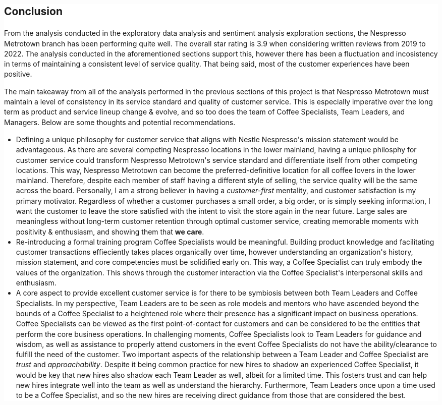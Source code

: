 ## Conclusion

From the analysis conducted in the exploratory data analysis and sentiment analysis exploration sections, the Nespresso Metrotown branch has been performing quite well. The overall star rating is 3.9 when considering written reviews from 2019 to 2022. The analysis conducted in the aforementioned sections support this, however there has been a fluctuation and incosistency in terms of maintaining a consistent level of service quality. That being said, most of the customer experiences have been positive. 

The main takeaway from all of the analysis performed in the previous sections of this project is that Nespresso Metrotown must maintain a level of consistency in its service standard and quality of customer service. This is especially imperative over the long term as product and service lineup change & evolve, and so too does the team of Coffee Specialists, Team Leaders, and Managers. Below are some thoughts and potential recommendations.

* Defining a unique philosophy for customer service that aligns with Nestle Nespresso's mission statement would be advantageous. As there are several competing Nespresso locations in the lower mainland, having a unique philosphy for customer service could transform Nespresso Metrotown's service standard and differentiate itself from other competing locations. This way, Nespresso Metrotown can become the preferred-definitive location for all coffee lovers in the lower mainland. Therefore, despite each member of staff having a different style of selling, the service quality will be the same across the board. Personally, I am a strong believer in having a _customer-first_ mentality, and customer satisfaction is my primary motivator. Regardless of whether a customer purchases a small order, a big order, or is simply seeking information, I want the customer to leave the store satisfied with the intent to visit the store again in the near future. Large sales are meaningless without long-term customer retention through optimal customer service, creating memorable moments with positivity & enthusiasm, and showing them that **we care**.
* Re-introducing a formal training program Coffee Specialists would be meaningful. Building product knowledge and facilitating customer transactions effieciently takes places organically over time, however understanding an organization's history, mission statement, and core competencies must be solidified early on. This way, a Coffee Specialist can truly embody the values of the organization. This shows through the customer interaction via the Coffee Specialist's interpersonal skills and enthusiasm.
* A core aspect to provide excellent customer service is for there to be symbiosis between both Team Leaders and Coffee Specialists. In my perspective, Team Leaders are to be seen as role models and mentors who have ascended beyond the bounds of a Coffee Specialist to a heightened role where their presence has a significant impact on business operations. Coffee Specialists can be viewed as the first point-of-contact for customers and can be considered to be the entities that perform the core business operations. In challenging moments, Coffee Specialists look to Team Leaders for guidance and wisdom, as well as assistance to properly attend customers in the event Coffee Specialists do not have the ability/clearance to fulfill the need of the customer. Two important aspects of the relationship between a Team Leader and Coffee Specialist are _trust_ and _approachability_. Despite it being common practice for new hires to shadow an experienced Coffee Specialist, it would be key that new hires also shadow each Team Leader as well, albeit for a limited time. This fosters trust and can help new hires integrate well into the team as well as understand the hierarchy. Furthermore, Team Leaders once upon a time used to be a Coffee Specialist, and so the new hires are receiving direct guidance from those that are considered the best.








